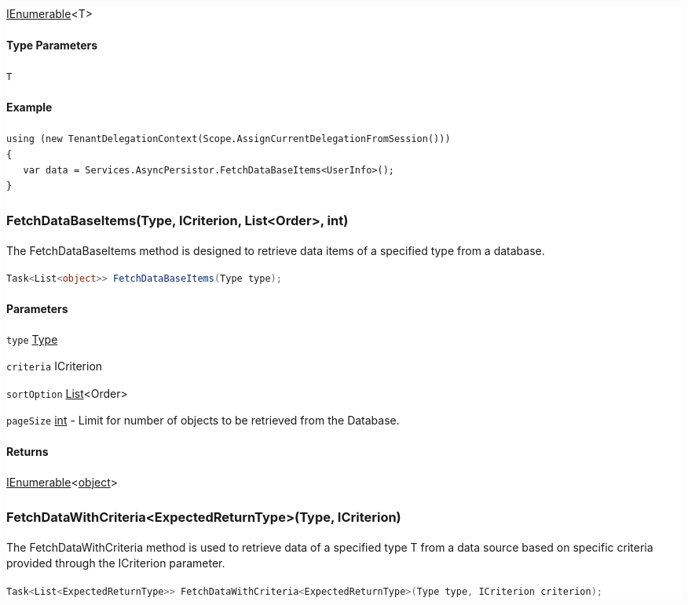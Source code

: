  [IEnumerable](https://learn.microsoft.com/dotnet/api/system.collections.generic.ienumerable\-1)<T\>

#### Type Parameters

`T` 
 #### Example

 ```
 using (new TenantDelegationContext(Scope.AssignCurrentDelegationFromSession()))
 {
    var data = Services.AsyncPersistor.FetchDataBaseItems<UserInfo>();
 }
 
 ```

### <a id="PersistentService_Abstractions_INHibernatePersistor_FetchDataBaseItems_System_Type_NHibernate_Criterion_ICriterion_System_Collections_Generic_List_NHibernate_Criterion_Order__System_Int32_"></a> FetchDataBaseItems\(Type, ICriterion, List<Order\>, int\)

The FetchDataBaseItems method is designed to retrieve data items of a specified type from a database.

```csharp
Task<List<object>> FetchDataBaseItems(Type type);
```

#### Parameters

`type` [Type](https://learn.microsoft.com/dotnet/api/system.type)

`criteria` ICriterion 

`sortOption` [List](https://learn.microsoft.com/dotnet/api/system.collections.generic.list\-1)<Order\>

`pageSize` [int](https://learn.microsoft.com/dotnet/api/system.int32)  - Limit for number of objects to be retrieved from the Database.

#### Returns

 [IEnumerable](https://learn.microsoft.com/dotnet/api/system.collections.generic.ienumerable\-1)<[object](https://learn.microsoft.com/dotnet/api/system.object)\>



### <a id="PersistentService_Abstractions_INHibernatePersistor_FetchDataWithCriteria__1_System_Type_NHibernate_Criterion_ICriterion_"></a> FetchDataWithCriteria<ExpectedReturnType\>\(Type, ICriterion\)

The FetchDataWithCriteria method is used to retrieve data of a specified type T from a data source based on specific criteria provided through the ICriterion parameter. 

```csharp
Task<List<ExpectedReturnType>> FetchDataWithCriteria<ExpectedReturnType>(Type type, ICriterion criterion);
```
